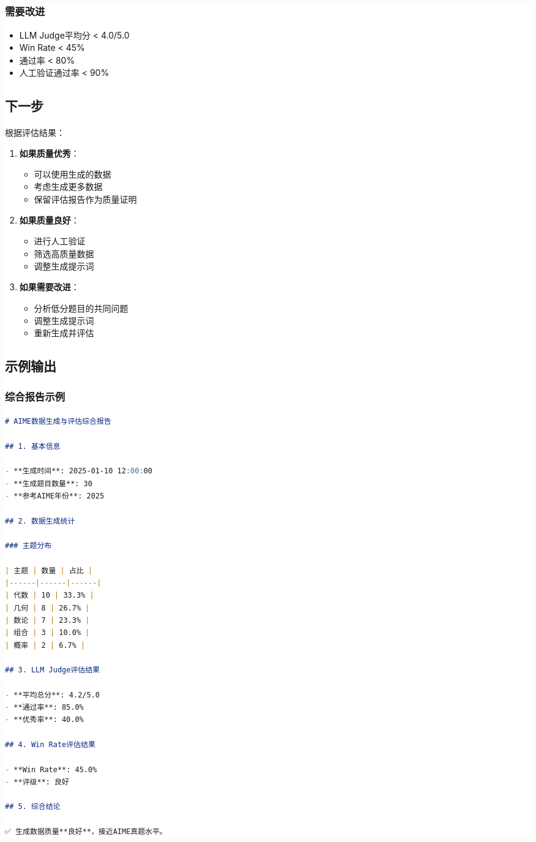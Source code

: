### 需要改进
- LLM Judge平均分 < 4.0/5.0
- Win Rate < 45%
- 通过率 < 80%
- 人工验证通过率 < 90%

## 下一步

根据评估结果：

1. **如果质量优秀**：
   - 可以使用生成的数据
   - 考虑生成更多数据
   - 保留评估报告作为质量证明

2. **如果质量良好**：
   - 进行人工验证
   - 筛选高质量数据
   - 调整生成提示词

3. **如果需要改进**：
   - 分析低分题目的共同问题
   - 调整生成提示词
   - 重新生成并评估

## 示例输出

### 综合报告示例

```markdown
# AIME数据生成与评估综合报告

## 1. 基本信息

- **生成时间**: 2025-01-10 12:00:00
- **生成题目数量**: 30
- **参考AIME年份**: 2025

## 2. 数据生成统计

### 主题分布

| 主题 | 数量 | 占比 |
|------|------|------|
| 代数 | 10 | 33.3% |
| 几何 | 8 | 26.7% |
| 数论 | 7 | 23.3% |
| 组合 | 3 | 10.0% |
| 概率 | 2 | 6.7% |

## 3. LLM Judge评估结果

- **平均总分**: 4.2/5.0
- **通过率**: 85.0%
- **优秀率**: 40.0%

## 4. Win Rate评估结果

- **Win Rate**: 45.0%
- **评级**: 良好

## 5. 综合结论

✅ 生成数据质量**良好**，接近AIME真题水平。
```